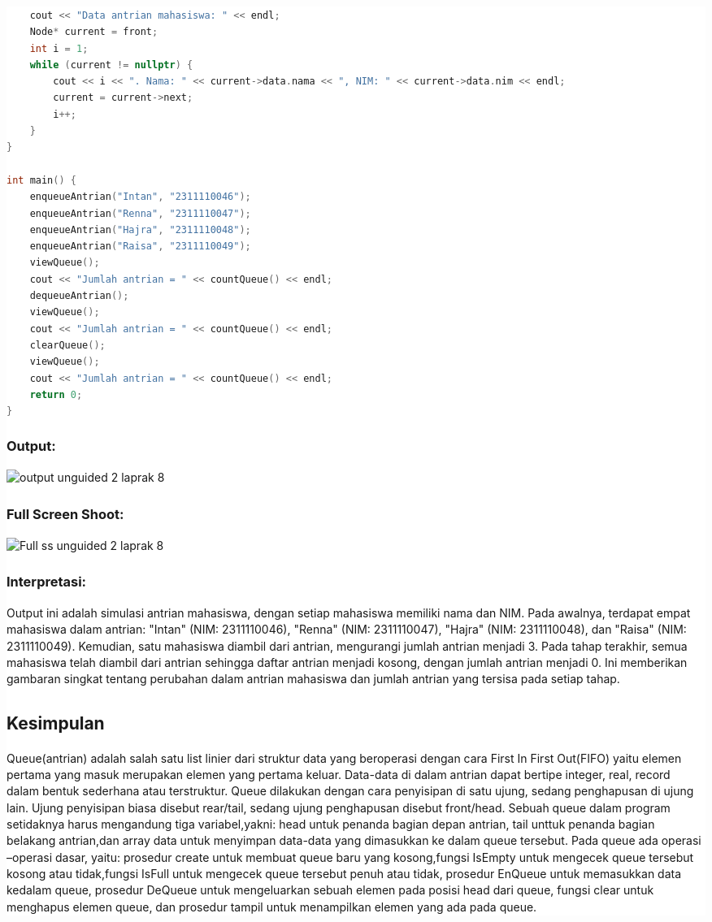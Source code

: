 ```C++
    cout << "Data antrian mahasiswa: " << endl;
    Node* current = front;
    int i = 1;
    while (current != nullptr) {
        cout << i << ". Nama: " << current->data.nama << ", NIM: " << current->data.nim << endl;
        current = current->next;
        i++;
    }
}

int main() {
    enqueueAntrian("Intan", "2311110046");
    enqueueAntrian("Renna", "2311110047");
    enqueueAntrian("Hajra", "2311110048");
    enqueueAntrian("Raisa", "2311110049");
    viewQueue();
    cout << "Jumlah antrian = " << countQueue() << endl;
    dequeueAntrian();
    viewQueue();
    cout << "Jumlah antrian = " << countQueue() << endl;
    clearQueue();
    viewQueue();
    cout << "Jumlah antrian = " << countQueue() << endl;
    return 0;
}
```
### Output:
![output unguided 2 laprak 8](https://github.com/diahintannuraini/Praktikum-Struktur-Data/assets/162097079/b89b8569-7616-46e6-8de5-a9e9d579581c)
### Full Screen Shoot:
![Full ss unguided 2 laprak 8](https://github.com/diahintannuraini/Praktikum-Struktur-Data/assets/162097079/147a20bd-737d-430f-93d3-89e6c12bffcc)
### Interpretasi:
Output ini adalah simulasi antrian mahasiswa, dengan setiap mahasiswa memiliki nama dan NIM. Pada awalnya, terdapat empat mahasiswa dalam antrian: "Intan" (NIM: 2311110046), "Renna" (NIM: 2311110047), "Hajra" (NIM: 2311110048), dan "Raisa" (NIM: 2311110049). Kemudian, satu mahasiswa diambil dari antrian, mengurangi jumlah antrian menjadi 3. Pada tahap terakhir, semua mahasiswa telah diambil dari antrian sehingga daftar antrian menjadi kosong, dengan jumlah antrian menjadi 0. Ini memberikan gambaran singkat tentang perubahan dalam antrian mahasiswa dan jumlah antrian yang tersisa pada setiap tahap.

## Kesimpulan
Queue(antrian) adalah salah satu list linier dari struktur data yang beroperasi dengan cara First In First Out(FIFO) yaitu elemen pertama yang masuk merupakan elemen yang pertama keluar. Data-data di dalam antrian dapat bertipe integer, real, record dalam bentuk    sederhana atau terstruktur. Queue dilakukan dengan cara penyisipan di satu ujung, sedang penghapusan di ujung lain. Ujung penyisipan   biasa disebut rear/tail, sedang ujung penghapusan disebut front/head. Sebuah queue dalam program setidaknya harus mengandung tiga    variabel,yakni: head untuk penanda bagian depan antrian, tail unttuk penanda bagian belakang antrian,dan array data untuk menyimpan  data-data yang dimasukkan ke dalam queue tersebut. Pada  queue  ada  operasi –operasi  dasar, yaitu:  prosedur create untuk  membuat  queue baru yang kosong,fungsi IsEmpty untuk mengecek queue tersebut kosong atau tidak,fungsi IsFull untuk mengecek queue tersebut penuh atau tidak, prosedur EnQueue untuk memasukkan data kedalam queue, prosedur DeQueue untuk mengeluarkan sebuah elemen pada posisi head dari queue, fungsi clear untuk menghapus elemen queue, dan prosedur tampil untuk menampilkan elemen yang ada pada queue.

